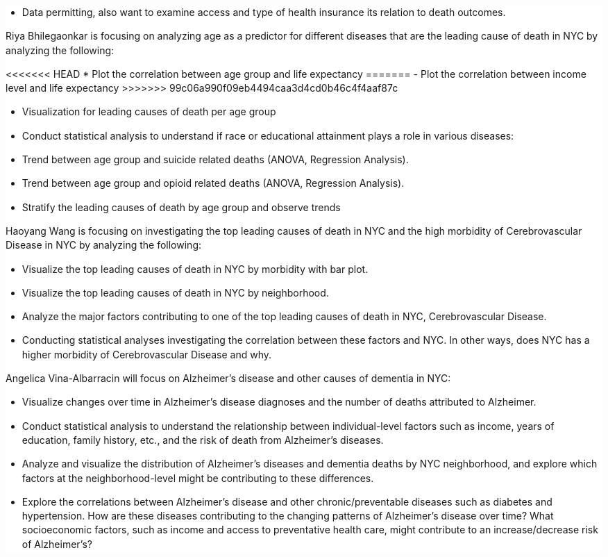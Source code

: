 - Data permitting, also want to examine access and type of health
  insurance its relation to death outcomes.

Riya Bhilegaonkar is focusing on analyzing age as a predictor for
different diseases that are the leading cause of death in NYC by
analyzing the following:

\<\<\<\<\<\<\< HEAD \* Plot the correlation between age group and life
expectancy ======= - Plot the correlation between income level and life
expectancy \>\>\>\>\>\>\> 99c06a990f09eb4494caa3d4cd0b46c4f4aaf87c

- Visualization for leading causes of death per age group

- Conduct statistical analysis to understand if race or educational
  attainment plays a role in various diseases:

- Trend between age group and suicide related deaths (ANOVA, Regression
  Analysis).

- Trend between age group and opioid related deaths (ANOVA, Regression
  Analysis).

- Stratify the leading causes of death by age group and observe trends

Haoyang Wang is focusing on investigating the top leading causes of
death in NYC and the high morbidity of Cerebrovascular Disease in NYC by
analyzing the following:

- Visualize the top leading causes of death in NYC by morbidity with bar
  plot.

- Visualize the top leading causes of death in NYC by neighborhood.

- Analyze the major factors contributing to one of the top leading
  causes of death in NYC, Cerebrovascular Disease.

- Conducting statistical analyses investigating the correlation between
  these factors and NYC. In other ways, does NYC has a higher morbidity
  of Cerebrovascular Disease and why.

Angelica Vina-Albarracin will focus on Alzheimer’s disease and other
causes of dementia in NYC:

- Visualize changes over time in Alzheimer’s disease diagnoses and the
  number of deaths attributed to Alzheimer.

- Conduct statistical analysis to understand the relationship between
  individual-level factors such as income, years of education, family
  history, etc., and the risk of death from Alzheimer’s diseases.

- Analyze and visualize the distribution of Alzheimer’s diseases and
  dementia deaths by NYC neighborhood, and explore which factors at the
  neighborhood-level might be contributing to these differences.

- Explore the correlations between Alzheimer’s disease and other
  chronic/preventable diseases such as diabetes and hypertension. How
  are these diseases contributing to the changing patterns of
  Alzheimer’s disease over time? What socioeconomic factors, such as
  income and access to preventative health care, might contribute to an
  increase/decrease risk of Alzheimer’s?
